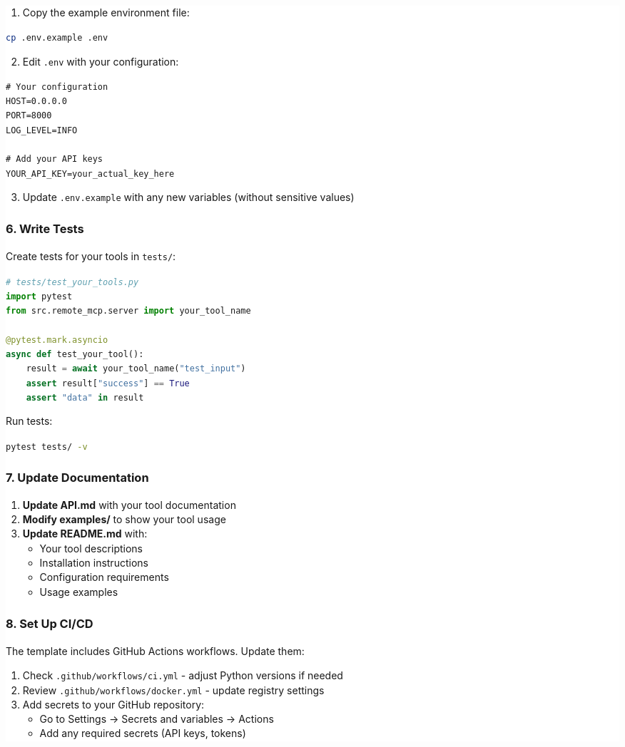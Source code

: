 1. Copy the example environment file:
```bash
cp .env.example .env
```

2. Edit `.env` with your configuration:
```env
# Your configuration
HOST=0.0.0.0
PORT=8000
LOG_LEVEL=INFO

# Add your API keys
YOUR_API_KEY=your_actual_key_here
```

3. Update `.env.example` with any new variables (without sensitive values)

### 6. Write Tests

Create tests for your tools in `tests/`:

```python
# tests/test_your_tools.py
import pytest
from src.remote_mcp.server import your_tool_name

@pytest.mark.asyncio
async def test_your_tool():
    result = await your_tool_name("test_input")
    assert result["success"] == True
    assert "data" in result
```

Run tests:
```bash
pytest tests/ -v
```

### 7. Update Documentation

1. **Update API.md** with your tool documentation
2. **Modify examples/** to show your tool usage
3. **Update README.md** with:
   - Your tool descriptions
   - Installation instructions
   - Configuration requirements
   - Usage examples

### 8. Set Up CI/CD

The template includes GitHub Actions workflows. Update them:

1. Check `.github/workflows/ci.yml` - adjust Python versions if needed
2. Review `.github/workflows/docker.yml` - update registry settings
3. Add secrets to your GitHub repository:
   - Go to Settings → Secrets and variables → Actions
   - Add any required secrets (API keys, tokens)
